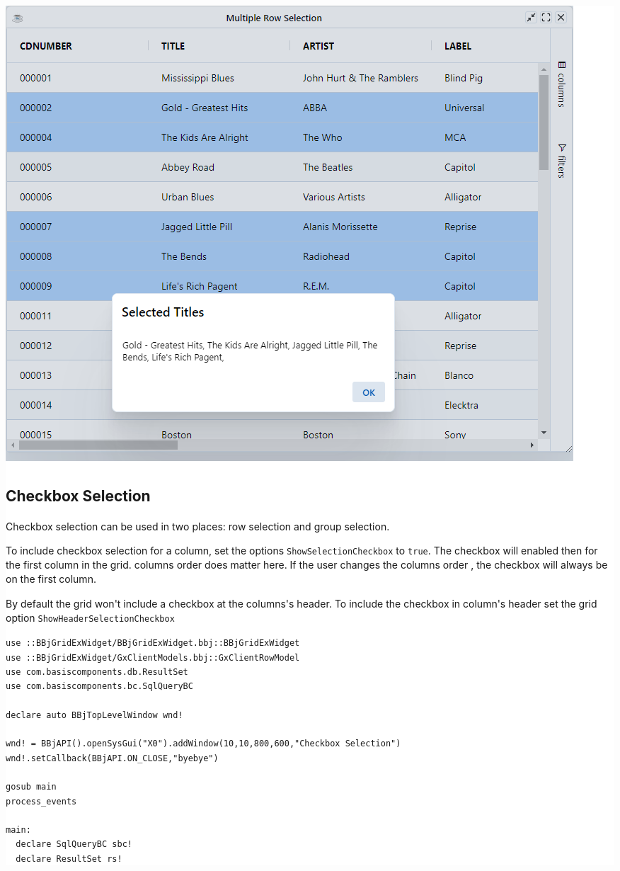 ![BBjGridExWidget - Multi Selection With Click](./assets/multi-selection-with-click.png)

## Checkbox Selection

Checkbox selection can be used in two places: row selection and group selection.

To include checkbox selection for a column, set the options `ShowSelectionCheckbox` to `true`. The checkbox will enabled 
then for the first column in the grid. columns order does matter here. If the user changes the columns order , the checkbox will
always be on the first column.

By default the grid won't include a checkbox at the columns's header. To include the checkbox in column's header set the grid option `ShowHeaderSelectionCheckbox`

```BBj showLineNumbers
use ::BBjGridExWidget/BBjGridExWidget.bbj::BBjGridExWidget
use ::BBjGridExWidget/GxClientModels.bbj::GxClientRowModel
use com.basiscomponents.db.ResultSet
use com.basiscomponents.bc.SqlQueryBC

declare auto BBjTopLevelWindow wnd!

wnd! = BBjAPI().openSysGui("X0").addWindow(10,10,800,600,"Checkbox Selection")
wnd!.setCallback(BBjAPI.ON_CLOSE,"byebye")

gosub main
process_events

main:
  declare SqlQueryBC sbc!
  declare ResultSet rs!
```